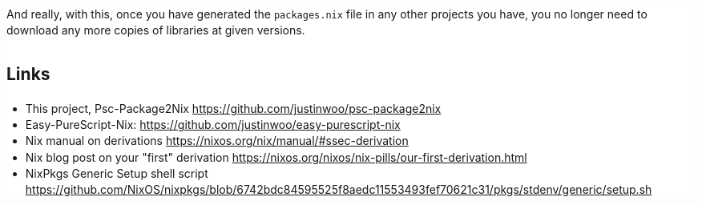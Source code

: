 And really, with this, once you have generated the `packages.nix` file in any other projects you have, you no longer need to download any more copies of libraries at given versions.

## Links

* This project, Psc-Package2Nix <https://github.com/justinwoo/psc-package2nix>
* Easy-PureScript-Nix: <https://github.com/justinwoo/easy-purescript-nix>
* Nix manual on derivations <https://nixos.org/nix/manual/#ssec-derivation>
* Nix blog post on your "first" derivation <https://nixos.org/nixos/nix-pills/our-first-derivation.html>
* NixPkgs Generic Setup shell script <https://github.com/NixOS/nixpkgs/blob/6742bdc84595525f8aedc11553493fef70621c31/pkgs/stdenv/generic/setup.sh>
